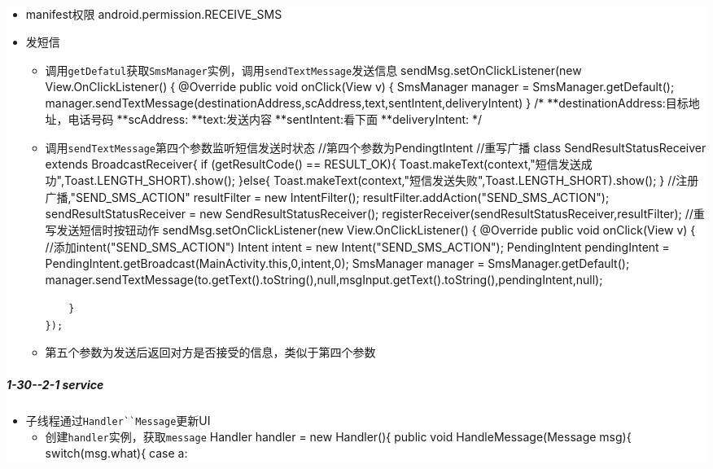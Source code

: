   - manifest权限
  		android.permission.RECEIVE_SMS

+ 发短信
  - 调用`getDefatul`获取`SmsManager`实例，调用`sendTextMessage`发送信息
  		sendMsg.setOnClickListener(new View.OnClickListener() {
            @Override
            public void onClick(View v) {
 				SmsManager manager = SmsManager.getDefault();
		  		manager.sendTextMessage(destinationAddress,scAddress,text,sentIntent,deliveryIntent)
		 }
		/*
        **destinationAddress:目标地址，电话号码
		**scAddress:
        **text:发送内容
        **sentIntent:看下面
        **deliveryIntent:
        */
  - 调用`sendTextMessage`第四个参数监听短信发送时状态
		//第四个参数为PendingtIntent
		//重写广播
        class SendResultStatusReceiver extends BroadcastReceiver{
        	if (getResultCode() == RESULT_OK){
                Toast.makeText(context,"短信发送成功",Toast.LENGTH_SHORT).show();
            }else{
                Toast.makeText(context,"短信发送失败",Toast.LENGTH_SHORT).show();
        }
		//注册广播,"SEND_SMS_ACTION"
        resultFilter = new IntentFilter();
        resultFilter.addAction("SEND_SMS_ACTION");
        sendResultStatusReceiver = new SendResultStatusReceiver();
        registerReceiver(sendResultStatusReceiver,resultFilter);
		//重写发送短信时按钮动作
		sendMsg.setOnClickListener(new View.OnClickListener() {
            @Override
            public void onClick(View v) {
        //添加intent("SEND_SMS_ACTION")
                Intent intent = new Intent("SEND_SMS_ACTION");
                PendingIntent pendingIntent =  PendingIntent.getBroadcast(MainActivity.this,0,intent,0);
                SmsManager manager = SmsManager.getDefault();
                manager.sendTextMessage(to.getText().toString(),null,msgInput.getText().toString(),pendingIntent,null);

            }
        });
  - 第五个参数为发送后返回对方是否接受的信息，类似于第四个参数


##### 1-30--2-1 service
+ 子线程通过`Handler``Message`更新UI
  - 创建`handler`实例，获取`message`
		Handler handler = new Handler(){
        	public void HandleMessage(Message msg){
            	switch(msg.what){
            		case a:
           			